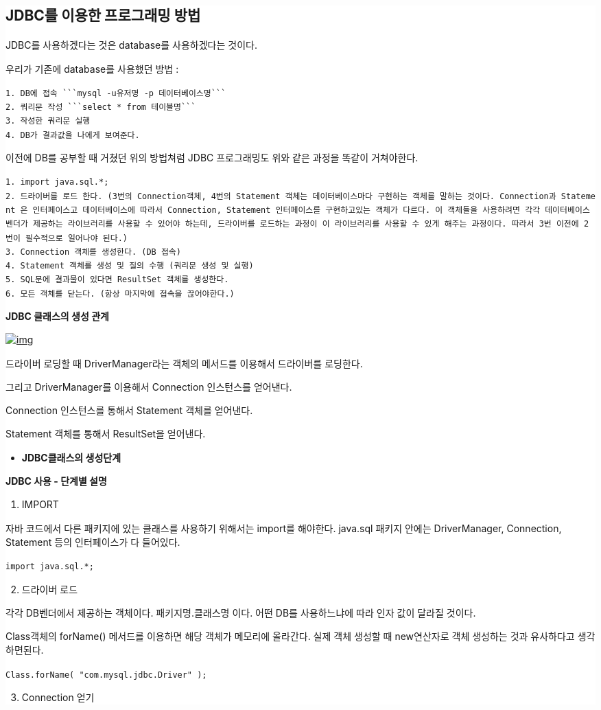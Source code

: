 

## **JDBC를 이용한 프로그래밍 방법**

JDBC를 사용하겠다는 것은 database를 사용하겠다는 것이다. 

우리가 기존에 database를 사용했던 방법 :

 	1. DB에 접속 ```mysql -u유저명 -p 데이터베이스명```
	2. 쿼리문 작성 ```select * from 테이블명```
	3. 작성한 쿼리문 실행
	4. DB가 결과값을 나에게 보여준다.

이전에 DB를 공부할 때 거쳤던 위의 방법쳐럼 JDBC 프로그래밍도 위와 같은 과정을 똑같이 거쳐야한다. 

	1. import java.sql.*;
	2. 드라이버를 로드 한다. (3번의 Connection객체, 4번의 Statement 객체는 데이터베이스마다 구현하는 객체를 말하는 것이다. Connection과 Statement 은 인터페이스고 데이터베이스에 따라서 Connection, Statement 인터페이스를 구현하고있는 객체가 다르다. 이 객체들을 사용하려면 각각 데이터베이스 벤더가 제공하는 라이브러리를 사용할 수 있어야 하는데, 드라이버를 로드하는 과정이 이 라이브러리를 사용할 수 있게 해주는 과정이다. 따라서 3번 이전에 2번이 필수적으로 일어나야 된다.)
	3. Connection 객체를 생성한다. (DB 접속)
	4. Statement 객체를 생성 및 질의 수행 (쿼리문 생성 및 실행)
	5. SQL문에 결과물이 있다면 ResultSet 객체를 생성한다.
	6. 모든 객체를 닫는다. (항상 마지막에 접속을 끊어야한다.)

**JDBC 클래스의 생성 관계**

[![img](http://mooc.phinf.nhnnext.org/20180201_49/1517475141729UGWfv_PNG/2_11_1_JDBC_.PNG?type=w760)](http://www.edwith.org/boostcourse-web/lecture/16734/#)

드라이버 로딩할 때 DriverManager라는 객체의 메서드를 이용해서 드라이버를 로딩한다.

그리고 DriverManager를 이용해서 Connection 인스턴스를 얻어낸다.

Connection 인스턴스를 통해서 Statement 객체를 얻어낸다.

Statement 객체를 통해서 ResultSet을 얻어낸다.

- **JDBC클래스의 생성단계**


**JDBC 사용 - 단계별 설명**

1. IMPORT

자바 코드에서 다른 패키지에 있는 클래스를 사용하기 위해서는 import를 해야한다. java.sql 패키지 안에는 DriverManager, Connection, Statement 등의 인터페이스가 다 들어있다.

```
import java.sql.*;
```

2. 드라이버 로드

각각 DB벤더에서 제공하는 객체이다. 패키지명.클래스명 이다. 어떤 DB를 사용하느냐에 따라 인자 값이 달라질 것이다.

Class객체의 forName() 메서드를 이용하면 해당 객체가 메모리에 올라간다. 실제 객체 생성할 때 new연산자로 객체 생성하는 것과 유사하다고 생각하면된다.

```
Class.forName( "com.mysql.jdbc.Driver" );
```

3. Connection 얻기
